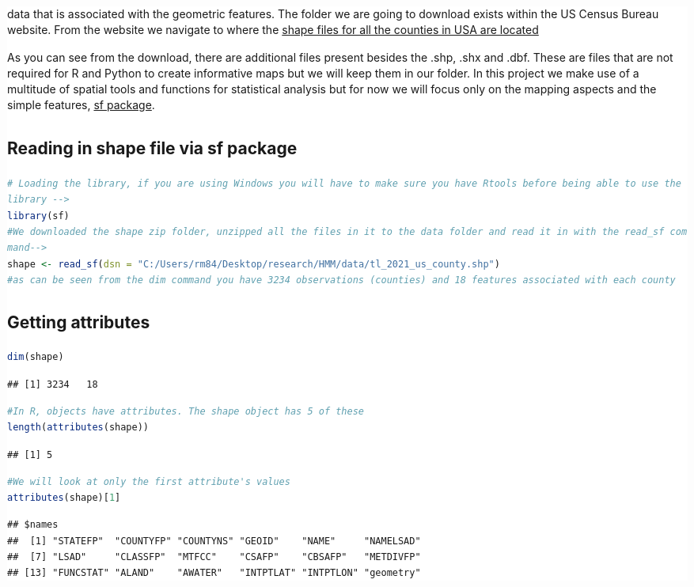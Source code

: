 data that is associated with the geometric features. The folder we are
going to download exists within the US Census Bureau website. From the
website we navigate to where the [shape files for all the counties in
USA are located](https://www2.census.gov/geo/tiger/TIGER2021/COUNTY/)

As you can see from the download, there are additional files present
besides the .shp, .shx and .dbf. These are files that are not required
for R and Python to create informative maps but we will keep them in our
folder. In this project we make use of a multitude of spatial tools and
functions for statistical analysis but for now we will focus only on the
mapping aspects and the simple features, [sf
package](https://r-spatial.github.io/sf/).

## Reading in shape file via sf package

``` r
# Loading the library, if you are using Windows you will have to make sure you have Rtools before being able to use the library -->
library(sf)
#We downloaded the shape zip folder, unzipped all the files in it to the data folder and read it in with the read_sf command--> 
shape <- read_sf(dsn = "C:/Users/rm84/Desktop/research/HMM/data/tl_2021_us_county.shp")
#as can be seen from the dim command you have 3234 observations (counties) and 18 features associated with each county
```

## Getting attributes

``` r
dim(shape)
```

    ## [1] 3234   18

``` r
#In R, objects have attributes. The shape object has 5 of these
length(attributes(shape))
```

    ## [1] 5

``` r
#We will look at only the first attribute's values
attributes(shape)[1]
```

    ## $names
    ##  [1] "STATEFP"  "COUNTYFP" "COUNTYNS" "GEOID"    "NAME"     "NAMELSAD"
    ##  [7] "LSAD"     "CLASSFP"  "MTFCC"    "CSAFP"    "CBSAFP"   "METDIVFP"
    ## [13] "FUNCSTAT" "ALAND"    "AWATER"   "INTPTLAT" "INTPTLON" "geometry"
